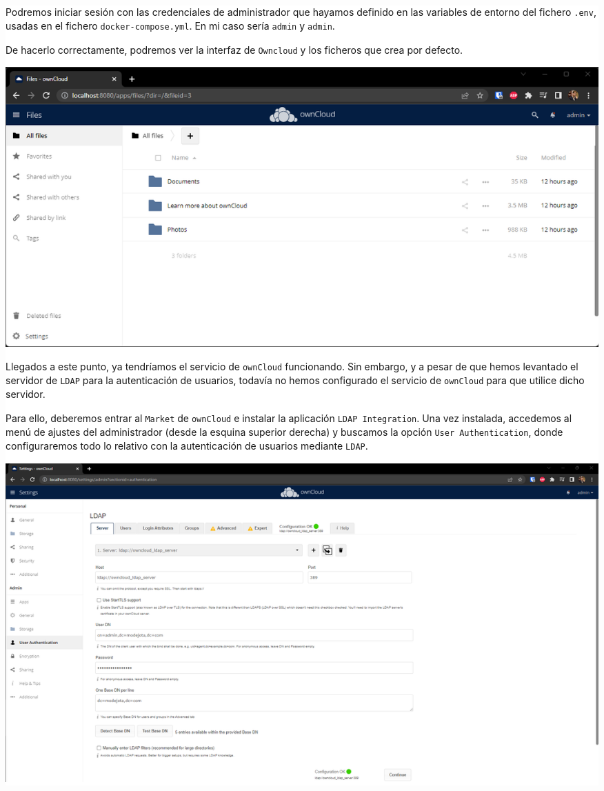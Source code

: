 Podremos iniciar sesión con las credenciales de administrador que hayamos definido en las variables de entorno del fichero `.env`, usadas en el fichero `docker-compose.yml`. En mi caso sería `admin` y `admin`.

De hacerlo correctamente, podremos ver la interfaz de `Owncloud` y los ficheros que crea por defecto.

![Interfaz de Owncloud](./scenario1/images/default-owncloud.png)

Llegados a este punto, ya tendríamos el servicio de `ownCloud` funcionando. Sin embargo, y a pesar de que hemos levantado el servidor de `LDAP` para la autenticación de usuarios, todavía no hemos configurado el servicio de `ownCloud` para que utilice dicho servidor.

Para ello, deberemos entrar al `Market` de `ownCloud` e instalar la aplicación `LDAP Integration`. Una vez instalada, accedemos al menú de ajustes del administrador (desde la esquina superior derecha) y buscamos la opción `User Authentication`, donde configuraremos todo lo relativo con la autenticación de usuarios mediante `LDAP`.

![Configuración de autenticación de usuarios](./scenario1/images/LDAP-server-configuration.png)
